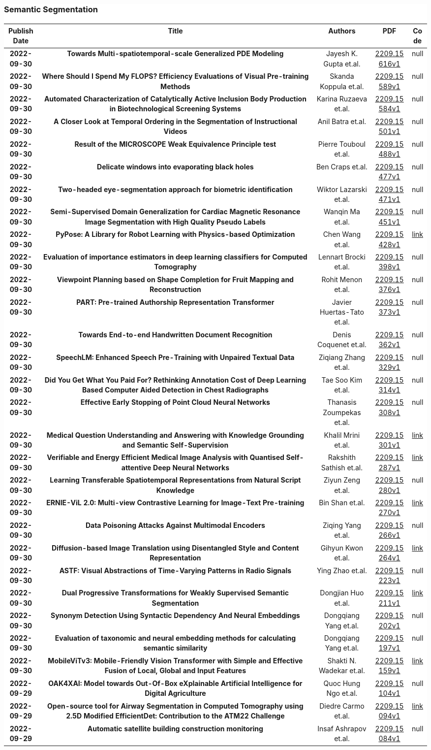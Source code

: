 ### Semantic Segmentation
|Publish Date|Title|Authors|PDF|Code|
| :---: | :---: | :---: | :---: | :---: |
|**2022-09-30**|**Towards Multi-spatiotemporal-scale Generalized PDE Modeling**|Jayesh K. Gupta et.al.|[2209.15616v1](http://arxiv.org/abs/2209.15616v1)|null|
|**2022-09-30**|**Where Should I Spend My FLOPS? Efficiency Evaluations of Visual Pre-training Methods**|Skanda Koppula et.al.|[2209.15589v1](http://arxiv.org/abs/2209.15589v1)|null|
|**2022-09-30**|**Automated Characterization of Catalytically Active Inclusion Body Production in Biotechnological Screening Systems**|Karina Ruzaeva et.al.|[2209.15584v1](http://arxiv.org/abs/2209.15584v1)|null|
|**2022-09-30**|**A Closer Look at Temporal Ordering in the Segmentation of Instructional Videos**|Anil Batra et.al.|[2209.15501v1](http://arxiv.org/abs/2209.15501v1)|null|
|**2022-09-30**|**Result of the MICROSCOPE Weak Equivalence Principle test**|Pierre Touboul et.al.|[2209.15488v1](http://arxiv.org/abs/2209.15488v1)|null|
|**2022-09-30**|**Delicate windows into evaporating black holes**|Ben Craps et.al.|[2209.15477v1](http://arxiv.org/abs/2209.15477v1)|null|
|**2022-09-30**|**Two-headed eye-segmentation approach for biometric identification**|Wiktor Lazarski et.al.|[2209.15471v1](http://arxiv.org/abs/2209.15471v1)|null|
|**2022-09-30**|**Semi-Supervised Domain Generalization for Cardiac Magnetic Resonance Image Segmentation with High Quality Pseudo Labels**|Wanqin Ma et.al.|[2209.15451v1](http://arxiv.org/abs/2209.15451v1)|null|
|**2022-09-30**|**PyPose: A Library for Robot Learning with Physics-based Optimization**|Chen Wang et.al.|[2209.15428v1](http://arxiv.org/abs/2209.15428v1)|[link](https://github.com/pypose/pypose)|
|**2022-09-30**|**Evaluation of importance estimators in deep learning classifiers for Computed Tomography**|Lennart Brocki et.al.|[2209.15398v1](http://arxiv.org/abs/2209.15398v1)|null|
|**2022-09-30**|**Viewpoint Planning based on Shape Completion for Fruit Mapping and Reconstruction**|Rohit Menon et.al.|[2209.15376v1](http://arxiv.org/abs/2209.15376v1)|null|
|**2022-09-30**|**PART: Pre-trained Authorship Representation Transformer**|Javier Huertas-Tato et.al.|[2209.15373v1](http://arxiv.org/abs/2209.15373v1)|null|
|**2022-09-30**|**Towards End-to-end Handwritten Document Recognition**|Denis Coquenet et.al.|[2209.15362v1](http://arxiv.org/abs/2209.15362v1)|null|
|**2022-09-30**|**SpeechLM: Enhanced Speech Pre-Training with Unpaired Textual Data**|Ziqiang Zhang et.al.|[2209.15329v1](http://arxiv.org/abs/2209.15329v1)|null|
|**2022-09-30**|**Did You Get What You Paid For? Rethinking Annotation Cost of Deep Learning Based Computer Aided Detection in Chest Radiographs**|Tae Soo Kim et.al.|[2209.15314v1](http://arxiv.org/abs/2209.15314v1)|null|
|**2022-09-30**|**Effective Early Stopping of Point Cloud Neural Networks**|Thanasis Zoumpekas et.al.|[2209.15308v1](http://arxiv.org/abs/2209.15308v1)|null|
|**2022-09-30**|**Medical Question Understanding and Answering with Knowledge Grounding and Semantic Self-Supervision**|Khalil Mrini et.al.|[2209.15301v1](http://arxiv.org/abs/2209.15301v1)|[link](https://github.com/khalilmrini/medical-question-answering)|
|**2022-09-30**|**Verifiable and Energy Efficient Medical Image Analysis with Quantised Self-attentive Deep Neural Networks**|Rakshith Sathish et.al.|[2209.15287v1](http://arxiv.org/abs/2209.15287v1)|[link](https://github.com/rakshith2597/quantised-self-attentive-deep-neural-network)|
|**2022-09-30**|**Learning Transferable Spatiotemporal Representations from Natural Script Knowledge**|Ziyun Zeng et.al.|[2209.15280v1](http://arxiv.org/abs/2209.15280v1)|null|
|**2022-09-30**|**ERNIE-ViL 2.0: Multi-view Contrastive Learning for Image-Text Pre-training**|Bin Shan et.al.|[2209.15270v1](http://arxiv.org/abs/2209.15270v1)|[link](https://github.com/PaddlePaddle/ERNIE)|
|**2022-09-30**|**Data Poisoning Attacks Against Multimodal Encoders**|Ziqing Yang et.al.|[2209.15266v1](http://arxiv.org/abs/2209.15266v1)|null|
|**2022-09-30**|**Diffusion-based Image Translation using Disentangled Style and Content Representation**|Gihyun Kwon et.al.|[2209.15264v1](http://arxiv.org/abs/2209.15264v1)|[link](https://github.com/anon294384/diffuseit)|
|**2022-09-30**|**ASTF: Visual Abstractions of Time-Varying Patterns in Radio Signals**|Ying Zhao et.al.|[2209.15223v1](http://arxiv.org/abs/2209.15223v1)|null|
|**2022-09-30**|**Dual Progressive Transformations for Weakly Supervised Semantic Segmentation**|Dongjian Huo et.al.|[2209.15211v1](http://arxiv.org/abs/2209.15211v1)|[link](https://github.com/huodongjian0603/crt)|
|**2022-09-30**|**Synonym Detection Using Syntactic Dependency And Neural Embeddings**|Dongqiang Yang et.al.|[2209.15202v1](http://arxiv.org/abs/2209.15202v1)|null|
|**2022-09-30**|**Evaluation of taxonomic and neural embedding methods for calculating semantic similarity**|Dongqiang Yang et.al.|[2209.15197v1](http://arxiv.org/abs/2209.15197v1)|null|
|**2022-09-30**|**MobileViTv3: Mobile-Friendly Vision Transformer with Simple and Effective Fusion of Local, Global and Input Features**|Shakti N. Wadekar et.al.|[2209.15159v1](http://arxiv.org/abs/2209.15159v1)|[link](https://github.com/microndla/mobilevitv3)|
|**2022-09-29**|**OAK4XAI: Model towards Out-Of-Box eXplainable Artificial Intelligence for Digital Agriculture**|Quoc Hung Ngo et.al.|[2209.15104v1](http://arxiv.org/abs/2209.15104v1)|null|
|**2022-09-29**|**Open-source tool for Airway Segmentation in Computed Tomography using 2.5D Modified EfficientDet: Contribution to the ATM22 Challenge**|Diedre Carmo et.al.|[2209.15094v1](http://arxiv.org/abs/2209.15094v1)|[link](https://github.com/miclab-unicamp/medseg)|
|**2022-09-29**|**Automatic satellite building construction monitoring**|Insaf Ashrapov et.al.|[2209.15084v1](http://arxiv.org/abs/2209.15084v1)|null|

